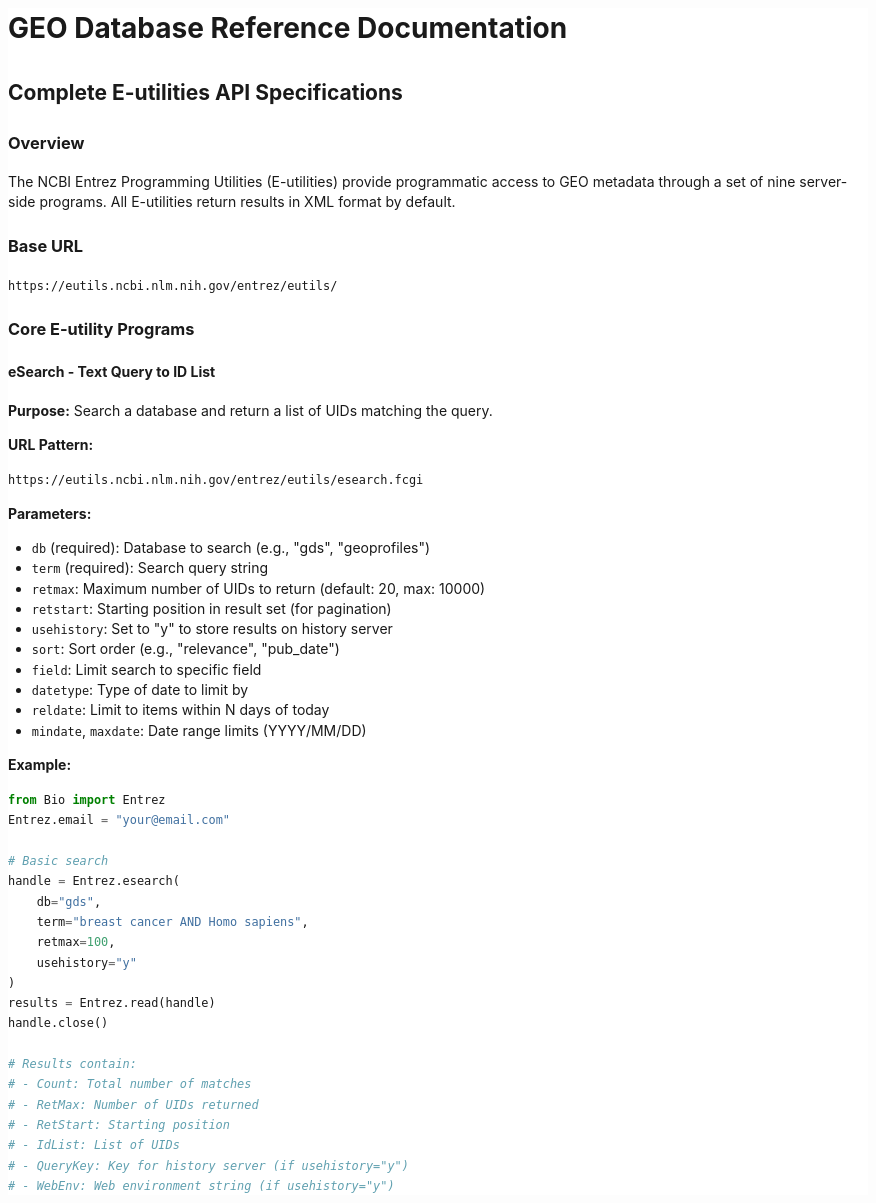 # GEO Database Reference Documentation

## Complete E-utilities API Specifications

### Overview

The NCBI Entrez Programming Utilities (E-utilities) provide programmatic access to GEO metadata through a set of nine server-side programs. All E-utilities return results in XML format by default.

### Base URL

```
https://eutils.ncbi.nlm.nih.gov/entrez/eutils/
```

### Core E-utility Programs

#### eSearch - Text Query to ID List

**Purpose:** Search a database and return a list of UIDs matching the query.

**URL Pattern:**
```
https://eutils.ncbi.nlm.nih.gov/entrez/eutils/esearch.fcgi
```

**Parameters:**
- `db` (required): Database to search (e.g., "gds", "geoprofiles")
- `term` (required): Search query string
- `retmax`: Maximum number of UIDs to return (default: 20, max: 10000)
- `retstart`: Starting position in result set (for pagination)
- `usehistory`: Set to "y" to store results on history server
- `sort`: Sort order (e.g., "relevance", "pub_date")
- `field`: Limit search to specific field
- `datetype`: Type of date to limit by
- `reldate`: Limit to items within N days of today
- `mindate`, `maxdate`: Date range limits (YYYY/MM/DD)

**Example:**
```python
from Bio import Entrez
Entrez.email = "your@email.com"

# Basic search
handle = Entrez.esearch(
    db="gds",
    term="breast cancer AND Homo sapiens",
    retmax=100,
    usehistory="y"
)
results = Entrez.read(handle)
handle.close()

# Results contain:
# - Count: Total number of matches
# - RetMax: Number of UIDs returned
# - RetStart: Starting position
# - IdList: List of UIDs
# - QueryKey: Key for history server (if usehistory="y")
# - WebEnv: Web environment string (if usehistory="y")
```
